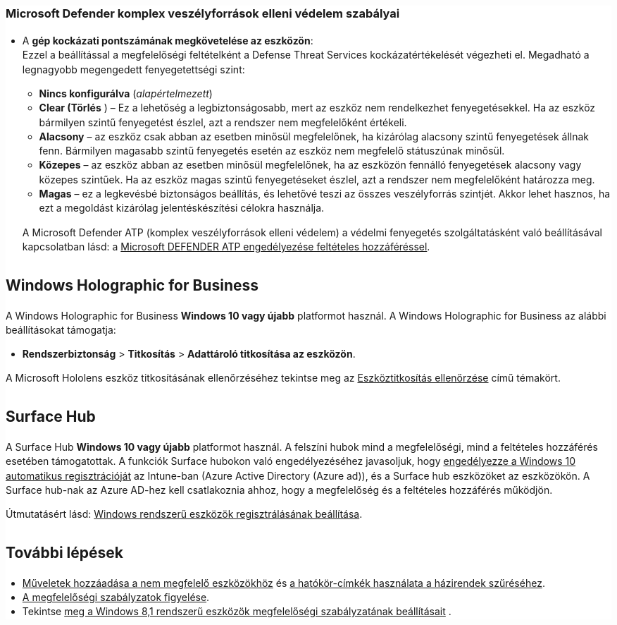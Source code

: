 ### <a name="microsoft-defender-advanced-threat-protection-rules"></a>Microsoft Defender komplex veszélyforrások elleni védelem szabályai

- A **gép kockázati pontszámának megkövetelése az eszközön**:  
  Ezzel a beállítással a megfelelőségi feltételként a Defense Threat Services kockázatértékelését végezheti el. Megadható a legnagyobb megengedett fenyegetettségi szint:
  - **Nincs konfigurálva** (*alapértelmezett*)  
  - **Clear (Törlés** ) – Ez a lehetőség a legbiztonságosabb, mert az eszköz nem rendelkezhet fenyegetésekkel. Ha az eszköz bármilyen szintű fenyegetést észlel, azt a rendszer nem megfelelőként értékeli.
  - **Alacsony** – az eszköz csak abban az esetben minősül megfelelőnek, ha kizárólag alacsony szintű fenyegetések állnak fenn. Bármilyen magasabb szintű fenyegetés esetén az eszköz nem megfelelő státuszúnak minősül.
  - **Közepes** – az eszköz abban az esetben minősül megfelelőnek, ha az eszközön fennálló fenyegetések alacsony vagy közepes szintűek. Ha az eszköz magas szintű fenyegetéseket észlel, azt a rendszer nem megfelelőként határozza meg.
  - **Magas** – ez a legkevésbé biztonságos beállítás, és lehetővé teszi az összes veszélyforrás szintjét. Akkor lehet hasznos, ha ezt a megoldást kizárólag jelentéskészítési célokra használja.
  
  A Microsoft Defender ATP (komplex veszélyforrások elleni védelem) a védelmi fenyegetés szolgáltatásként való beállításával kapcsolatban lásd: a [Microsoft DEFENDER ATP engedélyezése feltételes hozzáféréssel](advanced-threat-protection.md).


## <a name="windows-holographic-for-business"></a>Windows Holographic for Business

A Windows Holographic for Business **Windows 10 vagy újabb** platformot használ. A Windows Holographic for Business az alábbi beállításokat támogatja:

- **Rendszerbiztonság** > **Titkosítás** > **Adattároló titkosítása az eszközön**.

A Microsoft Hololens eszköz titkosításának ellenőrzéséhez tekintse meg az [Eszköztitkosítás ellenőrzése](https://docs.microsoft.com/hololens/hololens-encryption#verify-device-encryption) című témakört.

## <a name="surface-hub"></a>Surface Hub

A Surface Hub **Windows 10 vagy újabb** platformot használ. A felszíni hubok mind a megfelelőségi, mind a feltételes hozzáférés esetében támogatottak. A funkciók Surface hubokon való engedélyezéséhez javasoljuk, hogy [engedélyezze a Windows 10 automatikus regisztrációját](../enrollment/windows-enroll.md) az Intune-ban (Azure Active Directory (Azure ad)), és a Surface hub eszközöket az eszközökön. A Surface hub-nak az Azure AD-hez kell csatlakoznia ahhoz, hogy a megfelelőség és a feltételes hozzáférés működjön.

Útmutatásért lásd: [Windows rendszerű eszközök regisztrálásának beállítása](../enrollment/windows-enroll.md).

## <a name="next-steps"></a>További lépések

- [Műveletek hozzáadása a nem megfelelő eszközökhöz](actions-for-noncompliance.md) és [a hatókör-címkék használata a házirendek szűréséhez](../fundamentals/scope-tags.md).
- [A megfelelőségi szabályzatok figyelése](compliance-policy-monitor.md).
- Tekintse [meg a Windows 8,1 rendszerű eszközök megfelelőségi szabályzatának beállításait](compliance-policy-create-windows-8-1.md) .
